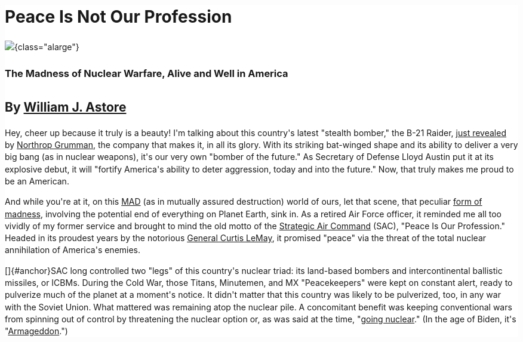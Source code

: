 # Peace Is Not Our Profession

![](mad-2.jpg){class="alarge"}

### The Madness of Nuclear Warfare, Alive and Well in America

## By [William J. Astore](https://tomdispatch.com/authors/williamastore/)

Hey, cheer up because it truly is a beauty! I'm talking about this
country's latest "stealth bomber," the B-21 Raider, [just
revealed](https://www.washingtonpost.com/national-security/2022/12/02/b-21-bomber-raider-air-force-northrop/)
by [Northrop
Grumman](https://www.northropgrumman.com/what-we-do/air/b-21-raider/10-facts-about-northrop-grummans-b-21-raider/),
the company that makes it, in all its glory. With its striking
bat-winged shape and its ability to deliver a very big bang (as in
nuclear weapons), it's our very own "bomber of the future." As Secretary
of Defense Lloyd Austin put it at its explosive debut, it will "fortify
America's ability to deter aggression, today and into the future." Now,
that truly makes me proud to be an American.

And while you're at it, on this
[MAD](https://en.wikipedia.org/wiki/Mutual_assured_destruction) (as in
mutually assured destruction) world of ours, let that scene, that
peculiar [form of
madness](https://bracingviews.com/2022/11/28/a-peculiar-form-of-american-madness/),
involving the potential end of everything on Planet Earth, sink in. As a
retired Air Force officer, it reminded me all too vividly of my former
service and brought to mind the old motto of the [Strategic Air
Command](https://en.wikipedia.org/wiki/Strategic_Air_Command) (SAC),
"Peace Is Our Profession." Headed in its proudest years by the notorious
[General Curtis LeMay](https://en.wikipedia.org/wiki/Curtis_LeMay), it
promised "peace" via the threat of the total nuclear annihilation of
America's enemies. 

[]{#anchor}SAC long controlled two "legs" of this country's nuclear
triad: its land-based bombers and intercontinental ballistic missiles,
or ICBMs. During the Cold War, those Titans, Minutemen, and MX
"Peacekeepers" were kept on constant alert, ready to pulverize much of
the planet at a moment's notice. It didn't matter that this country was
likely to be pulverized, too, in any war with the Soviet Union. What
mattered was remaining atop the nuclear pile. A concomitant benefit was
keeping conventional wars from spinning out of control by threatening
the nuclear option or, as was said at the time, "[going
nuclear](https://www.merriam-webster.com/words-at-play/is-trump-changing-the-definition-of-go-nuclear)."
(In the age of Biden, it's
"[Armageddon](https://www.cnn.com/2022/10/07/politics/joe-biden-vladimir-putin-armageddon-analysis/index.html).")
